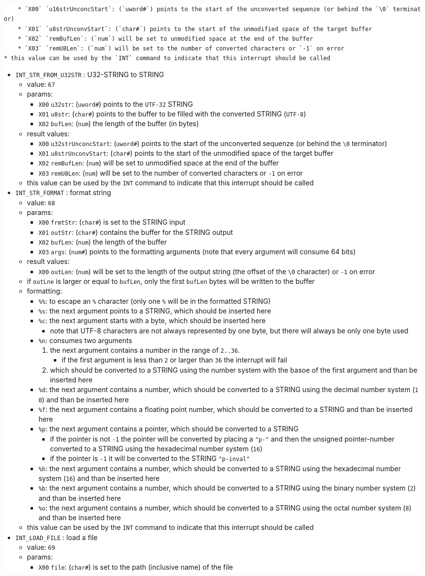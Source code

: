         * `X00` `u16strUnconcStart`: (`uword#`) points to the start of the unconverted sequenze (or behind the `\0` terminator)
        * `X01` `u8strUnconvStart`: (`char#`) points to the start of the unmodified space of the target buffer
        * `X02` `remBufLen`: (`num`) will be set to unmodified space at the end of the buffer
        * `X03` `remU8Len`: (`num`) will be set to the number of converted characters or `-1` on error
    * this value can be used by the `INT` command to indicate that this interrupt should be called
* `INT_STR_FROM_U32STR` : U32-STRING to STRING
    * value: `67`
    * params:
        * `X00` `u32str`: (`uword#`) points to the `UTF-32` STRING
        * `X01` `u8str`: (`char#`) points to the buffer to be filled with the converted STRING (`UTF-8`)
        * `X02` `bufLen`: (`num`) the length of the buffer (in bytes)
    * result values:
        * `X00` `u32strUnconcStart`: (`uword#`) points to the start of the unconverted sequenze (or behind the `\0` terminator)
        * `X01` `u8strUnconvStart`: (`char#`) points to the start of the unmodified space of the target buffer
        * `X02` `remBufLen`: (`num`) will be set to unmodified space at the end of the buffer
        * `X03` `remU8Len`: (`num`) will be set to the number of converted characters or `-1` on error
    * this value can be used by the `INT` command to indicate that this interrupt should be called
* `INT_STR_FORMAT` : format string
    * value: `68`
    * params:
        * `X00` `frmtStr`: (`char#`) is set to the STRING input
        * `X01` `outStr`: (`char#`) contains the buffer for the STRING output
        * `X02` `bufLen`: (`num`) the length of the buffer
        * `X03` `args`: (`num#`) points to the formatting arguments (note that every argument will consume 64 bits)
    * result values:
        * `X00` `outLen`: (`num`) will be set to the length of the output string (the offset of the `\0` character) or `-1` on error
    * if `outLne` is larger or equal to `bufLen`, only the first `bufLen` bytes will be written to the buffer
    * formatting:
        * `%%`: to escape an `%` character (only one `%` will be in the formatted STRING)
        * `%s`: the next argument points to a STRING, which should be inserted here
        * `%c`: the next argument starts with a byte, which should be inserted here
            * note that UTF-8 characters are not always represented by one byte, but there will always be only one byte used
        * `%n`: consumes two arguments
            1. the next argument contains a number in the range of `2..36`.
                * if the first argument is less than `2` or larger than `36` the interrupt will fail
            2. which should be converted to a STRING using the number system with the basoe of the first argument and than be inserted here
        * `%d`: the next argument contains a number, which should be converted to a STRING using the decimal number system (`10`) and than be inserted here
        * `%f`: the next argument contains a floating point number, which should be converted to a STRING and than be inserted here
        * `%p`: the next argument contains a pointer, which should be converted to a STRING
            * if the pointer is not `-1` the pointer will be converted by placing a `"p-"` and then the unsigned pointer-number converted to a STRING using the hexadecimal number system (`16`)
            * if the pointer is `-1` it will be converted to the STRING `"p-inval"`
        * `%h`: the next argument contains a number, which should be converted to a STRING using the hexadecimal number system (`16`) and than be inserted here
        * `%b`: the next argument contains a number, which should be converted to a STRING using the binary number system (`2`) and than be inserted here
        * `%o`: the next argument contains a number, which should be converted to a STRING using the octal number system (`8`) and than be inserted here
    * this value can be used by the `INT` command to indicate that this interrupt should be called
* `INT_LOAD_FILE` : load a file
    * value: `69`
    * params:
        * `X00` `file`: (`char#`) is set to the path (inclusive name) of the file